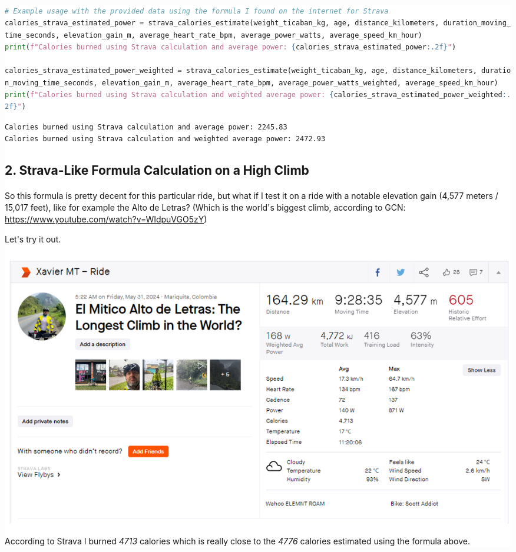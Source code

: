 
```python
# Example usage with the provided data using the formula I found on the internet for Strava
calories_strava_estimated_power = strava_calories_estimate(weight_ticaban_kg, age, distance_kilometers, duration_moving_time_seconds, elevation_gain_m, average_heart_rate_bpm, average_power_watts, average_speed_km_hour)
print(f"Calories burned using Strava calculation and average power: {calories_strava_estimated_power:.2f}")

calories_strava_estimated_power_weighted = strava_calories_estimate(weight_ticaban_kg, age, distance_kilometers, duration_moving_time_seconds, elevation_gain_m, average_heart_rate_bpm, average_power_watts_weighted, average_speed_km_hour)
print(f"Calories burned using Strava calculation and weighted average power: {calories_strava_estimated_power_weighted:.2f}")
```

    Calories burned using Strava calculation and average power: 2245.83
    Calories burned using Strava calculation and weighted average power: 2472.93
    

## 2. Strava-Like Formula Calculation on a High Climb

So this formula is pretty decent for this particular ride, but what if I test it on a ride with a notable elevation gain (4,577 meters / 15,017 feet), like for example the Alto de Letras? (Which is the world's biggest climb, according to GCN: https://www.youtube.com/watch?v=WIdpuVGO5zY)

Let's try it out.

![](./images/strava_letras.png)

According to Strava I burned *4713* calories which is really close to the *4776* calories estimated using the formula above.
